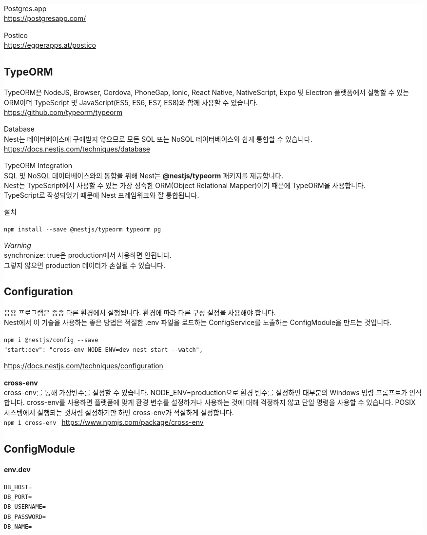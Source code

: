 Postgres.app  
https://postgresapp.com/

Postico  
https://eggerapps.at/postico

## TypeORM

TypeORM은 NodeJS, Browser, Cordova, PhoneGap, Ionic, React Native, NativeScript, Expo 및 Electron 플랫폼에서 실행할 수 있는 ORM이며 TypeScript 및 JavaScript(ES5, ES6, ES7, ES8)와 함께 사용할 수 있습니다.  
https://github.com/typeorm/typeorm

Database  
Nest는 데이터베이스에 구애받지 않으므로 모든 SQL 또는 NoSQL 데이터베이스와 쉽게 통합할 수 있습니다.  
https://docs.nestjs.com/techniques/database

TypeORM Integration  
SQL 및 NoSQL 데이터베이스와의 통합을 위해 Nest는 **@nestjs/typeorm** 패키지를 제공합니다.  
Nest는 TypeScript에서 사용할 수 있는 가장 성숙한 ORM(Object Relational Mapper)이기 때문에 TypeORM을 사용합니다.  
TypeScript로 작성되었기 때문에 Nest 프레임워크와 잘 통합됩니다.

설치

    npm install --save @nestjs/typeorm typeorm pg

_Warning_  
synchronize: true은 production에서 사용하면 안됩니다.  
그렇지 않으면 production 데이터가 손실될 수 있습니다.

## Configuration

응용 프로그램은 종종 다른 환경에서 실행됩니다. 환경에 따라 다른 구성 설정을 사용해야 합니다.  
Nest에서 이 기술을 사용하는 좋은 방법은 적절한 .env 파일을 로드하는 ConfigService를 노출하는 ConfigModule을 만드는 것입니다.

```
npm i @nestjs/config --save
"start:dev": "cross-env NODE_ENV=dev nest start --watch",
```

https://docs.nestjs.com/techniques/configuration

**cross-env**  
cross-env를 통해 가상변수를 설정할 수 있습니다.
NODE_ENV=production으로 환경 변수를 설정하면 대부분의 Windows 명령 프롬프트가 인식합니다. cross-env를 사용하면 플랫폼에 맞게 환경 변수를 설정하거나 사용하는 것에 대해 걱정하지 않고 단일 명령을 사용할 수 있습니다. POSIX 시스템에서 실행되는 것처럼 설정하기만 하면 cross-env가 적절하게 설정합니다.  
`npm i cross-env `
https://www.npmjs.com/package/cross-env

## ConfigModule

**env.dev**

```
DB_HOST=
DB_PORT=
DB_USERNAME=
DB_PASSWORD=
DB_NAME=
```
